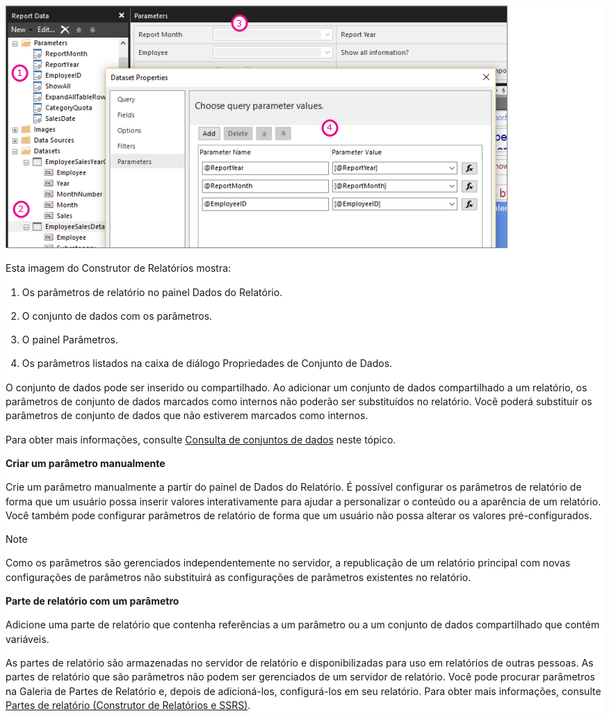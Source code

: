  ![Propriedades do conjunto de dados de parâmetro do Construtor de Relatórios](../../reporting-services/report-design/media/ssrb-paramdatasetprops.png "Propriedades do conjunto de dados de parâmetro do Construtor de Relatórios")  
  
 Esta imagem do Construtor de Relatórios mostra:  
  
1.  Os parâmetros de relatório no painel Dados do Relatório.  
  
2.  O conjunto de dados com os parâmetros.  
  
3.  O painel Parâmetros.  
  
4.  Os parâmetros listados na caixa de diálogo Propriedades de Conjunto de Dados.  
  
 O conjunto de dados pode ser inserido ou compartilhado. Ao adicionar um conjunto de dados compartilhado a um relatório, os parâmetros de conjunto de dados marcados como internos não poderão ser substituídos no relatório. Você poderá substituir os parâmetros de conjunto de dados que não estiverem marcados como internos.  
  
 Para obter mais informações, consulte [Consulta de conjuntos de dados](#bkmk_Dataset_Parameters) neste tópico.  
  
 **Criar um parâmetro manualmente**  
  
 Crie um parâmetro manualmente a partir do painel de Dados do Relatório. É possível configurar os parâmetros de relatório de forma que um usuário possa inserir valores interativamente para ajudar a personalizar o conteúdo ou a aparência de um relatório. Você também pode configurar parâmetros de relatório de forma que um usuário não possa alterar os valores pré-configurados.  
  
> [!NOTE]  
>  Como os parâmetros são gerenciados independentemente no servidor, a republicação de um relatório principal com novas configurações de parâmetros não substituirá as configurações de parâmetros existentes no relatório.  
  
 **Parte de relatório com um parâmetro**  
  
 Adicione uma parte de relatório que contenha referências a um parâmetro ou a um conjunto de dados compartilhado que contém variáveis.  
  
 As partes de relatório são armazenadas no servidor de relatório e disponibilizadas para uso em relatórios de outras pessoas. As partes de relatório que são parâmetros não podem ser gerenciados de um servidor de relatório. Você pode procurar parâmetros na Galeria de Partes de Relatório e, depois de adicioná-los, configurá-los em seu relatório. Para obter mais informações, consulte [Partes de relatório &#40;Construtor de Relatórios e SSRS&#41;](../../reporting-services/report-design/report-parts-report-builder-and-ssrs.md).  
  